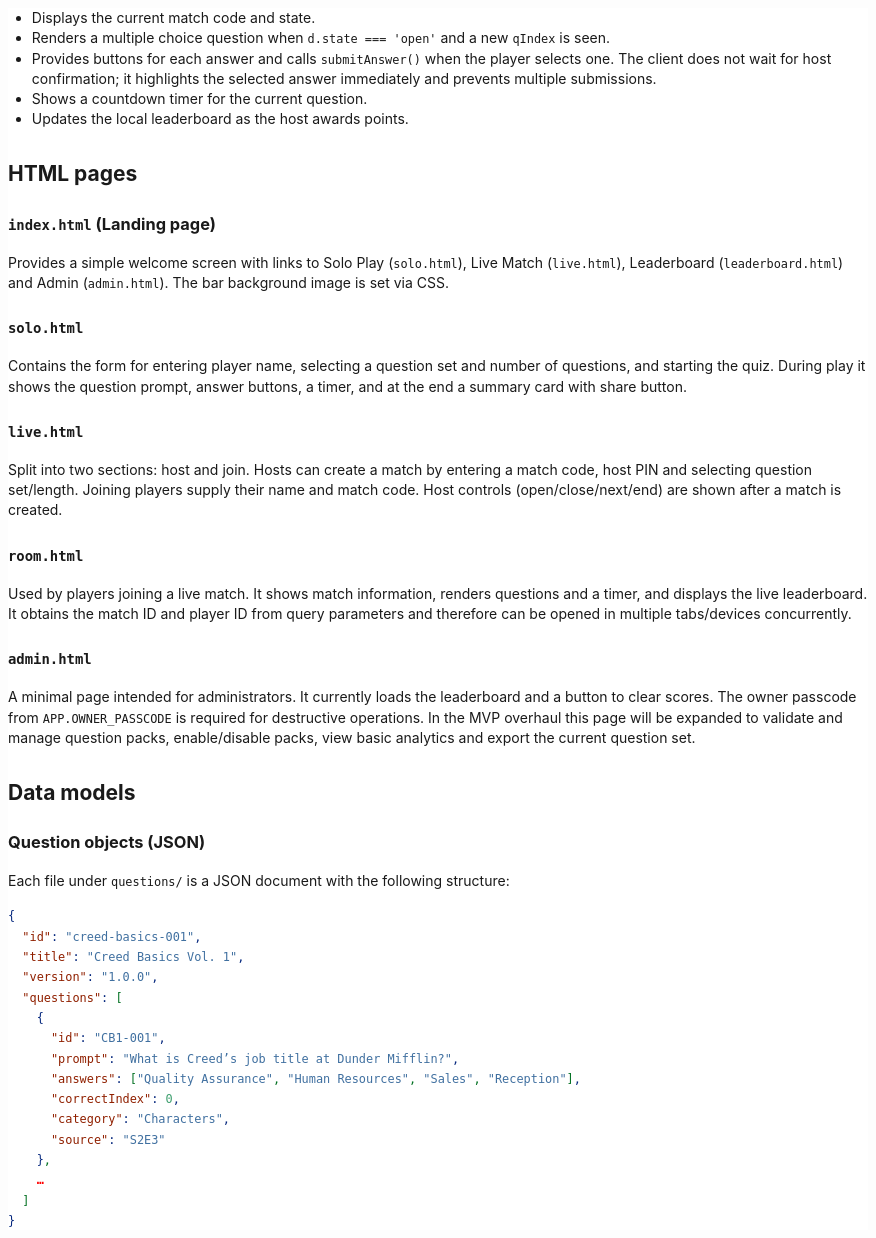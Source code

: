 * Displays the current match code and state.
* Renders a multiple choice question when `d.state === 'open'` and a new `qIndex` is seen.
* Provides buttons for each answer and calls `submitAnswer()` when the player selects one.  The client does not wait for host confirmation; it highlights the selected answer immediately and prevents multiple submissions.
* Shows a countdown timer for the current question.
* Updates the local leaderboard as the host awards points.

## HTML pages

### `index.html` (Landing page)

Provides a simple welcome screen with links to Solo Play (`solo.html`), Live Match (`live.html`), Leaderboard (`leaderboard.html`) and Admin (`admin.html`).  The bar background image is set via CSS.

### `solo.html`

Contains the form for entering player name, selecting a question set and number of questions, and starting the quiz.  During play it shows the question prompt, answer buttons, a timer, and at the end a summary card with share button.

### `live.html`

Split into two sections: host and join.  Hosts can create a match by entering a match code, host PIN and selecting question set/length.  Joining players supply their name and match code.  Host controls (open/close/next/end) are shown after a match is created.

### `room.html`

Used by players joining a live match.  It shows match information, renders questions and a timer, and displays the live leaderboard.  It obtains the match ID and player ID from query parameters and therefore can be opened in multiple tabs/devices concurrently.

### `admin.html`

A minimal page intended for administrators.  It currently loads the leaderboard and a button to clear scores.  The owner passcode from `APP.OWNER_PASSCODE` is required for destructive operations.  In the MVP overhaul this page will be expanded to validate and manage question packs, enable/disable packs, view basic analytics and export the current question set.

## Data models

### Question objects (JSON)

Each file under `questions/` is a JSON document with the following structure:

```json
{
  "id": "creed-basics-001",
  "title": "Creed Basics Vol. 1",
  "version": "1.0.0",
  "questions": [
    {
      "id": "CB1-001",
      "prompt": "What is Creed’s job title at Dunder Mifflin?",
      "answers": ["Quality Assurance", "Human Resources", "Sales", "Reception"],
      "correctIndex": 0,
      "category": "Characters",
      "source": "S2E3"
    },
    …
  ]
}
```
